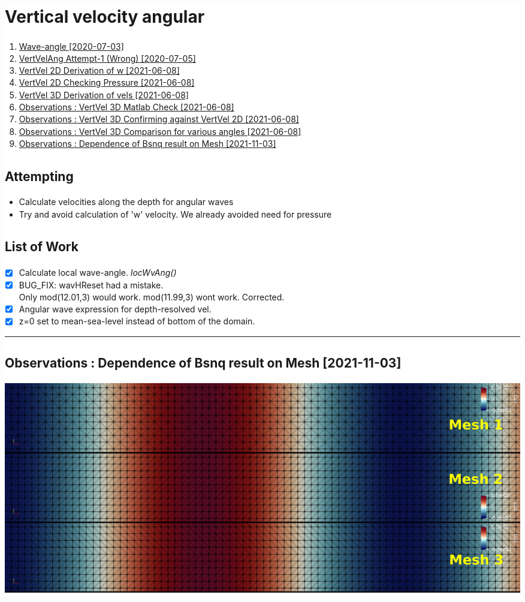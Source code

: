 # Vertical velocity angular

1. [Wave-angle [2020-07-03]](#log_bsnqM_v0004_1)
1. [VertVelAng Attempt-1 (Wrong) [2020-07-05]](#log_bsnqM_v0004_2)
1. [VertVel 2D Derivation of w [2021-06-08]](#log_bsnqM_v0004_3)
1. [VertVel 2D Checking Pressure [2021-06-08]](#log_bsnqM_v0004_4)
1. [VertVel 3D Derivation of vels [2021-06-08]](#log_bsnqM_v0004_5)
1. [Observations : VertVel 3D Matlab Check [2021-06-08]](#log_bsnqM_v0004_6)
1. [Observations : VertVel 3D Confirming against VertVel 2D [2021-06-08]](#log_bsnqM_v0004_7)
1. [Observations : VertVel 3D Comparison for various angles [2021-06-08]](#log_bsnqM_v0004_8)
1. [Observations : Dependence of Bsnq result on Mesh [2021-11-03]](#log_bsnqM_v0004_9)

## Attempting
- Calculate velocities along the depth for angular waves
- Try and avoid calculation of 'w' velocity. We already avoided need for pressure


## List of Work
- [x] Calculate local wave-angle. _locWvAng()_
- [x] BUG_FIX: wavHReset had a mistake. <br>Only mod(12.01,3) would work. mod(11.99,3) wont work. Corrected.
- [x] Angular wave expression for depth-resolved vel.
- [x] z=0 set to mean-sea-level instead of bottom of the domain.

-----------------------------------------------


<a name = 'log_bsnqM_v0004_9' ></a>

## Observations : Dependence of Bsnq result on Mesh [2021-11-03]

<img width="100%" src="./log0004/C09/case3b_case3l_case3v_meshes.png">
